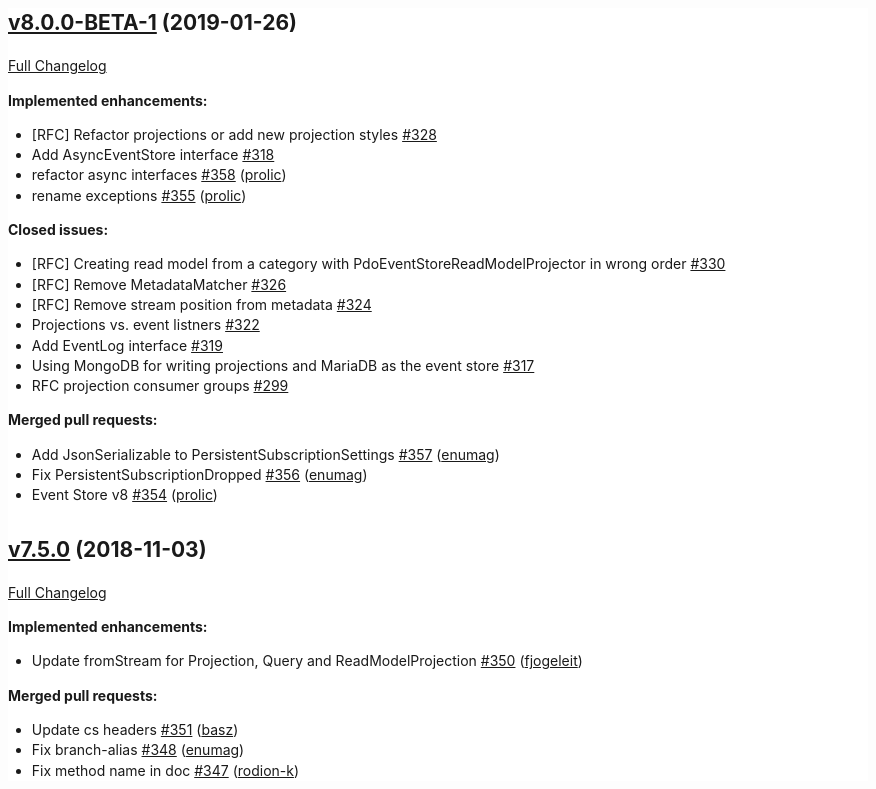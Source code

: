 ## [v8.0.0-BETA-1](https://github.com/prooph/event-store/tree/v8.0.0-BETA-1) (2019-01-26)
[Full Changelog](https://github.com/prooph/event-store/compare/v7.5.0...v8.0.0-BETA-1)

**Implemented enhancements:**

- \[RFC\] Refactor projections or add new projection styles [\#328](https://github.com/prooph/event-store/issues/328)
- Add AsyncEventStore interface [\#318](https://github.com/prooph/event-store/issues/318)
- refactor async interfaces [\#358](https://github.com/prooph/event-store/pull/358) ([prolic](https://github.com/prolic))
- rename exceptions [\#355](https://github.com/prooph/event-store/pull/355) ([prolic](https://github.com/prolic))

**Closed issues:**

- \[RFC\] Creating read model from a category with PdoEventStoreReadModelProjector in wrong order [\#330](https://github.com/prooph/event-store/issues/330)
- \[RFC\] Remove MetadataMatcher [\#326](https://github.com/prooph/event-store/issues/326)
- \[RFC\] Remove stream position from metadata [\#324](https://github.com/prooph/event-store/issues/324)
- Projections vs. event listners [\#322](https://github.com/prooph/event-store/issues/322)
- Add EventLog interface [\#319](https://github.com/prooph/event-store/issues/319)
- Using MongoDB for writing projections and MariaDB as the event store [\#317](https://github.com/prooph/event-store/issues/317)
- RFC projection consumer groups [\#299](https://github.com/prooph/event-store/issues/299)

**Merged pull requests:**

- Add JsonSerializable to PersistentSubscriptionSettings [\#357](https://github.com/prooph/event-store/pull/357) ([enumag](https://github.com/enumag))
- Fix PersistentSubscriptionDropped [\#356](https://github.com/prooph/event-store/pull/356) ([enumag](https://github.com/enumag))
- Event Store v8 [\#354](https://github.com/prooph/event-store/pull/354) ([prolic](https://github.com/prolic))

## [v7.5.0](https://github.com/prooph/event-store/tree/v7.5.0) (2018-11-03)
[Full Changelog](https://github.com/prooph/event-store/compare/v7.4.0...v7.5.0)

**Implemented enhancements:**

- Update fromStream for Projection, Query and ReadModelProjection [\#350](https://github.com/prooph/event-store/pull/350) ([fjogeleit](https://github.com/fjogeleit))

**Merged pull requests:**

- Update cs headers [\#351](https://github.com/prooph/event-store/pull/351) ([basz](https://github.com/basz))
- Fix branch-alias [\#348](https://github.com/prooph/event-store/pull/348) ([enumag](https://github.com/enumag))
- Fix method name in doc [\#347](https://github.com/prooph/event-store/pull/347) ([rodion-k](https://github.com/rodion-k))

